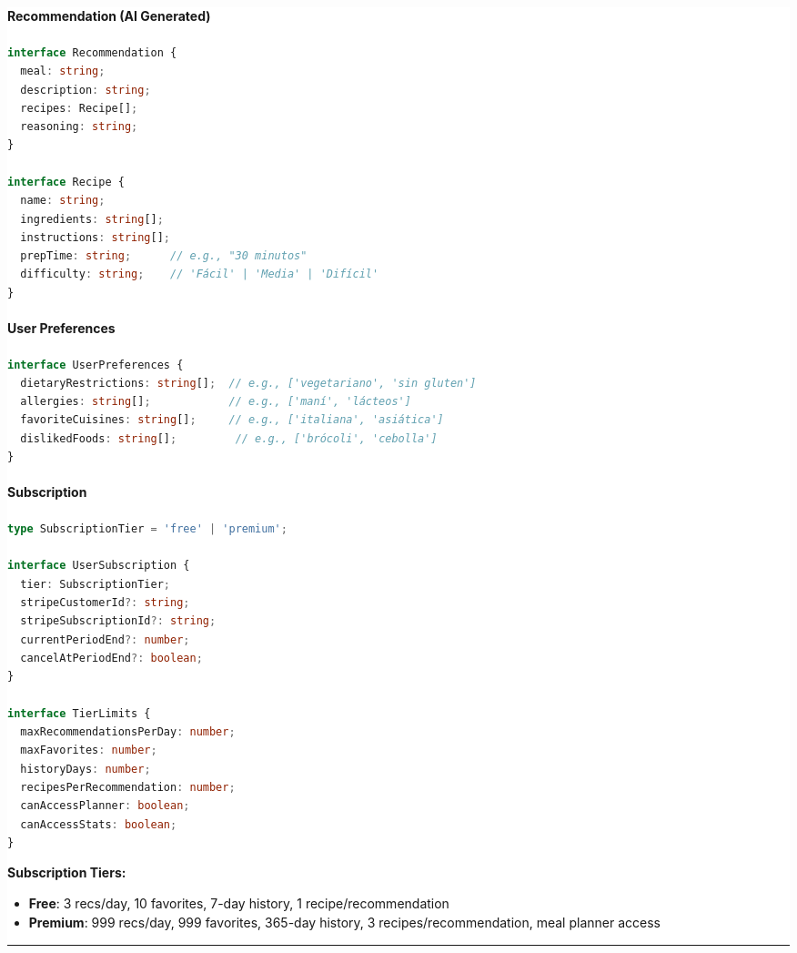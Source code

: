 #### Recommendation (AI Generated)
```typescript
interface Recommendation {
  meal: string;
  description: string;
  recipes: Recipe[];
  reasoning: string;
}

interface Recipe {
  name: string;
  ingredients: string[];
  instructions: string[];
  prepTime: string;      // e.g., "30 minutos"
  difficulty: string;    // 'Fácil' | 'Media' | 'Difícil'
}
```

#### User Preferences
```typescript
interface UserPreferences {
  dietaryRestrictions: string[];  // e.g., ['vegetariano', 'sin gluten']
  allergies: string[];            // e.g., ['maní', 'lácteos']
  favoriteCuisines: string[];     // e.g., ['italiana', 'asiática']
  dislikedFoods: string[];         // e.g., ['brócoli', 'cebolla']
}
```

#### Subscription
```typescript
type SubscriptionTier = 'free' | 'premium';

interface UserSubscription {
  tier: SubscriptionTier;
  stripeCustomerId?: string;
  stripeSubscriptionId?: string;
  currentPeriodEnd?: number;
  cancelAtPeriodEnd?: boolean;
}

interface TierLimits {
  maxRecommendationsPerDay: number;
  maxFavorites: number;
  historyDays: number;
  recipesPerRecommendation: number;
  canAccessPlanner: boolean;
  canAccessStats: boolean;
}
```

**Subscription Tiers:**
- **Free**: 3 recs/day, 10 favorites, 7-day history, 1 recipe/recommendation
- **Premium**: 999 recs/day, 999 favorites, 365-day history, 3 recipes/recommendation, meal planner access

---